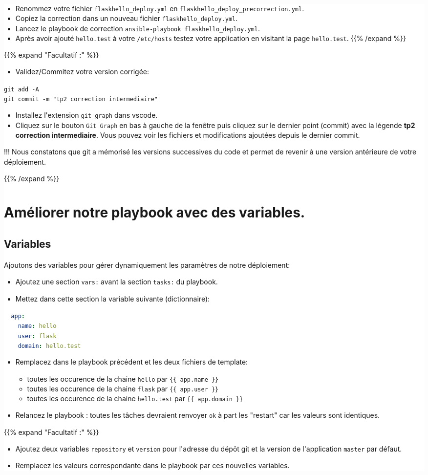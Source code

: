 - Renommez votre fichier `flaskhello_deploy.yml` en `flaskhello_deploy_precorrection.yml`.
- Copiez la correction dans un nouveau fichier `flaskhello_deploy.yml`.
- Lancez le playbook de correction `ansible-playbook flaskhello_deploy.yml`.
- Après avoir ajouté `hello.test` à votre `/etc/hosts` testez votre application en visitant la page `hello.test`.
{{% /expand %}}


{{% expand "Facultatif  :" %}}
- Validez/Commitez votre version corrigée:
  
```
git add -A
git commit -m "tp2 correction intermediaire"
```

- Installez l'extension `git graph` dans vscode.
- Cliquez sur le bouton `Git Graph` en bas à gauche de la fenêtre puis cliquez sur le dernier point (commit) avec la légende **tp2 correction intermediaire**. Vous pouvez voir les fichiers et modifications ajoutées depuis le dernier commit.

!!! Nous constatons que git a mémorisé les versions successives du code et permet de revenir à une version antérieure de votre déploiement.

{{% /expand %}}

# Améliorer notre playbook avec des variables.

## Variables

Ajoutons des variables pour gérer dynamiquement les paramètres de notre déploiement:

- Ajoutez une section `vars:` avant la section `tasks:` du playbook.

- Mettez dans cette section la variable suivante (dictionnaire):

```yaml
  app:
    name: hello
    user: flask
    domain: hello.test
```

- Remplacez dans le playbook précédent et les deux fichiers de template:
  - toutes les occurence de la chaine `hello` par `{{ app.name }}`
  - toutes les occurence de la chaine `flask` par `{{ app.user }}`
  - toutes les occurence de la chaine `hello.test` par `{{ app.domain }}`

- Relancez le playbook : toutes les tâches devraient renvoyer `ok` à part les "restart" car les valeurs sont identiques.

{{% expand "Facultatif  :" %}}
- Ajoutez deux variables `repository` et `version` pour l'adresse du dépôt git et la version de l'application `master` par défaut.

- Remplacez les valeurs correspondante dans le playbook par ces nouvelles variables.
